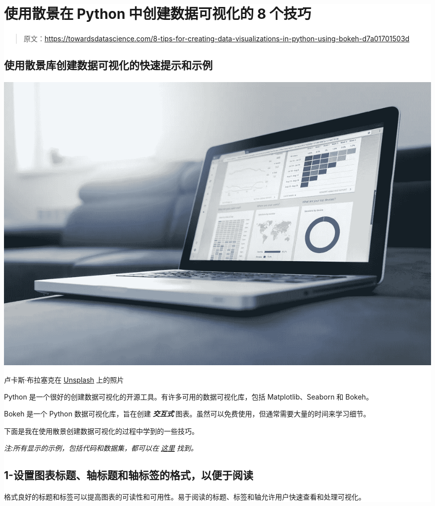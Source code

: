 # 使用散景在 Python 中创建数据可视化的 8 个技巧

> 原文：<https://towardsdatascience.com/8-tips-for-creating-data-visualizations-in-python-using-bokeh-d7a01701503d>

## 使用散景库创建数据可视化的快速提示和示例

![](img/9ffaffcb57f1d2e5862508ab38bb92c6.png)

卢卡斯·布拉塞克在 [Unsplash](https://unsplash.com/?utm_source=unsplash&utm_medium=referral&utm_content=creditCopyText) 上的照片

Python 是一个很好的创建数据可视化的开源工具。有许多可用的数据可视化库，包括 Matplotlib、Seaborn 和 Bokeh。

Bokeh 是一个 Python 数据可视化库，旨在创建 ***交互式*** 图表。虽然可以免费使用，但通常需要大量的时间来学习细节。

下面是我在使用散景创建数据可视化的过程中学到的一些技巧。

*注:所有显示的示例，包括代码和数据集，都可以在* [*这里*](https://payalnpatel.github.io/Bokeh/) *找到。*

## 1-设置图表标题、轴标题和轴标签的格式，以便于阅读

格式良好的标题和标签可以提高图表的可读性和可用性。易于阅读的标题、标签和轴允许用户快速查看和处理可视化。
